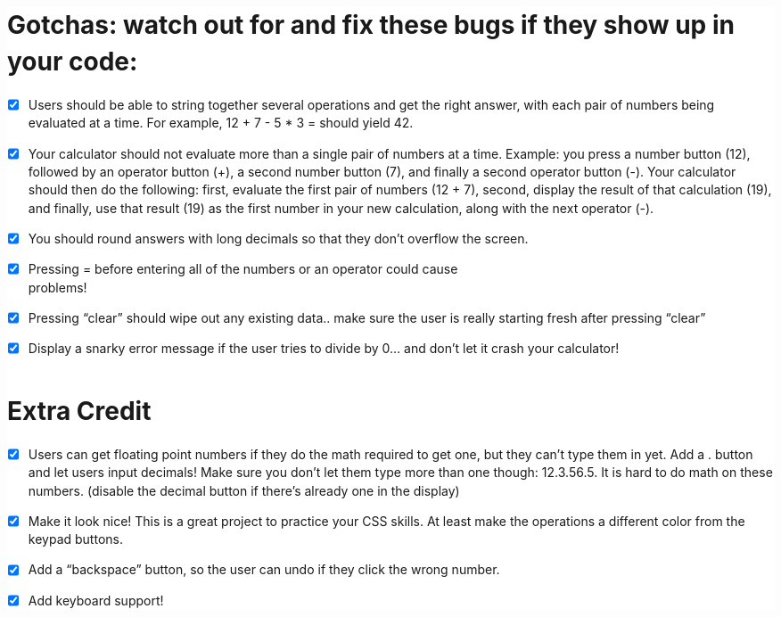 
# Gotchas: watch out for and fix these bugs if they show up in your code:
        
  - [x] Users should be able to string together several operations and get the right 
       answer, with each pair of numbers being evaluated at a time. For example, 12 + 7 - 5 * 3 = should yield 42.
       
  - [x] Your calculator should not evaluate more than a single pair of numbers at a 
       time. Example: you press a number button (12), followed by an operator button (+), a second number button (7), and finally a second operator button (-). Your calculator should then do the following: first, evaluate the first pair of numbers (12 + 7), second, display the result of that calculation (19), and finally, use that result (19) as the first number in your new calculation, along with the next operator (-).
        
  - [x] You should round answers with long decimals so that they don’t overflow the 
       screen.
        
  - [x] Pressing = before entering all of the numbers or an operator could cause  
       problems!
        
  - [x] Pressing “clear” should wipe out any existing data.. make sure the user is 
       really starting fresh after pressing “clear”
        
  - [x] Display a snarky error message if the user tries to divide by 0… and don’t let 
       it crash your calculator!

# Extra Credit

  - [x] Users can get floating point numbers if they do the math required to get one, 
       but they can’t type them in yet. Add a . button and let users input decimals! Make sure you don’t let them type more than one though: 12.3.56.5. It is hard to do math on these numbers. (disable the decimal button if there’s already one in the display)
    
  - [x] Make it look nice! This is a great project to practice your CSS skills. At 
       least make the operations a different color from the keypad buttons.
    
  - [x] Add a “backspace” button, so the user can undo if they click the wrong number.
    
  - [x] Add keyboard support!
